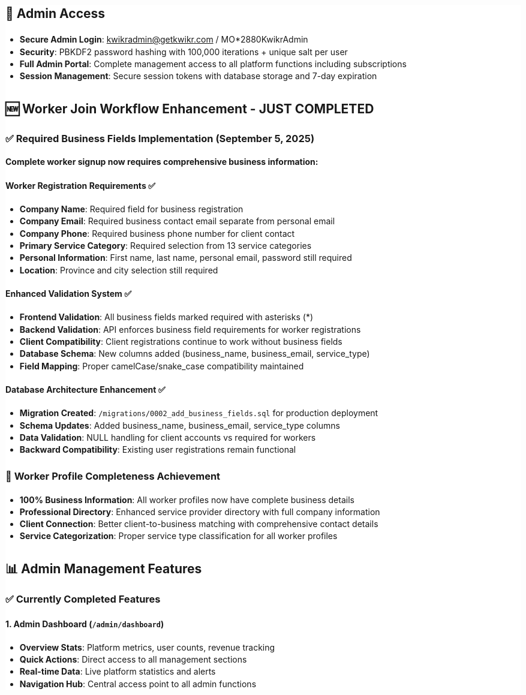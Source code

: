 ## 🔐 Admin Access
- **Secure Admin Login**: kwikradmin@getkwikr.com / MO*2880KwikrAdmin
- **Security**: PBKDF2 password hashing with 100,000 iterations + unique salt per user
- **Full Admin Portal**: Complete management access to all platform functions including subscriptions
- **Session Management**: Secure session tokens with database storage and 7-day expiration

## 🆕 **Worker Join Workflow Enhancement** - **JUST COMPLETED**

### ✅ **Required Business Fields Implementation** (September 5, 2025)
**Complete worker signup now requires comprehensive business information:**

#### **Worker Registration Requirements** ✅
- **Company Name**: Required field for business registration
- **Company Email**: Required business contact email separate from personal email  
- **Company Phone**: Required business phone number for client contact
- **Primary Service Category**: Required selection from 13 service categories
- **Personal Information**: First name, last name, personal email, password still required
- **Location**: Province and city selection still required

#### **Enhanced Validation System** ✅
- **Frontend Validation**: All business fields marked required with asterisks (*) 
- **Backend Validation**: API enforces business field requirements for worker registrations
- **Client Compatibility**: Client registrations continue to work without business fields
- **Database Schema**: New columns added (business_name, business_email, service_type)
- **Field Mapping**: Proper camelCase/snake_case compatibility maintained

#### **Database Architecture Enhancement** ✅
- **Migration Created**: `/migrations/0002_add_business_fields.sql` for production deployment
- **Schema Updates**: Added business_name, business_email, service_type columns
- **Data Validation**: NULL handling for client accounts vs required for workers
- **Backward Compatibility**: Existing user registrations remain functional

### 🎯 **Worker Profile Completeness Achievement**
- **100% Business Information**: All worker profiles now have complete business details
- **Professional Directory**: Enhanced service provider directory with full company information
- **Client Connection**: Better client-to-business matching with comprehensive contact details
- **Service Categorization**: Proper service type classification for all worker profiles

## 📊 Admin Management Features

### ✅ Currently Completed Features

#### 1. **Admin Dashboard** (`/admin/dashboard`)
- **Overview Stats**: Platform metrics, user counts, revenue tracking
- **Quick Actions**: Direct access to all management sections
- **Real-time Data**: Live platform statistics and alerts
- **Navigation Hub**: Central access point to all admin functions
